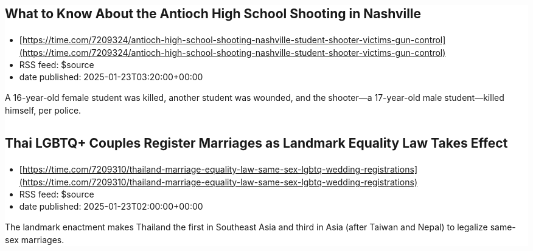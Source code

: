 ## What to Know About the Antioch High School Shooting in Nashville
 - [https://time.com/7209324/antioch-high-school-shooting-nashville-student-shooter-victims-gun-control](https://time.com/7209324/antioch-high-school-shooting-nashville-student-shooter-victims-gun-control)
 - RSS feed: $source
 - date published: 2025-01-23T03:20:00+00:00

A 16-year-old female student was killed, another student was wounded, and the shooter—a 17-year-old male student—killed himself, per police.

## Thai LGBTQ+ Couples Register Marriages as Landmark Equality Law Takes Effect
 - [https://time.com/7209310/thailand-marriage-equality-law-same-sex-lgbtq-wedding-registrations](https://time.com/7209310/thailand-marriage-equality-law-same-sex-lgbtq-wedding-registrations)
 - RSS feed: $source
 - date published: 2025-01-23T02:00:00+00:00

The landmark enactment makes Thailand the first in Southeast Asia and third in Asia (after Taiwan and Nepal) to legalize same-sex marriages.


